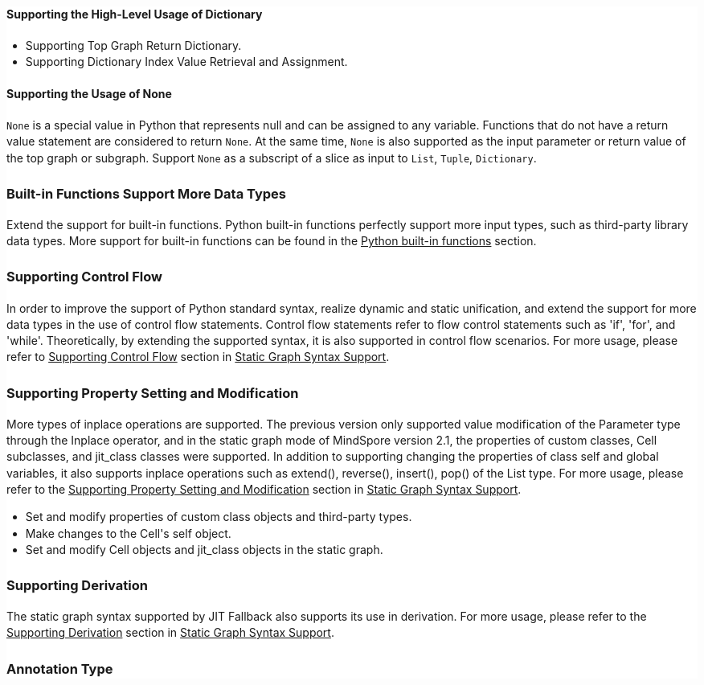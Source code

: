 #### Supporting the High-Level Usage of Dictionary

- Supporting Top Graph Return Dictionary.
- Supporting Dictionary Index Value Retrieval and Assignment.

#### Supporting the Usage of None

`None` is a special value in Python that represents null and can be assigned to any variable. Functions that do not have a return value statement are considered to return `None`. At the same time, `None` is also supported as the input parameter or return value of the top graph or subgraph. Support `None` as a subscript of a slice as input to `List`, `Tuple`, `Dictionary`.

### Built-in Functions Support More Data Types

Extend the support for built-in functions. Python built-in functions perfectly support more input types, such as third-party library data types. More support for built-in functions can be found in the [Python built-in functions](https://www.mindspore.cn/docs/en/master/model_train/program_form/static_graph_syntax/python_builtin_functions.html) section.

### Supporting Control Flow

In order to improve the support of Python standard syntax, realize dynamic and static unification, and extend the support for more data types in the use of control flow statements. Control flow statements refer to flow control statements such as 'if', 'for', and 'while'. Theoretically, by extending the supported syntax, it is also supported in control flow scenarios. For more usage, please refer to [Supporting Control Flow](https://www.mindspore.cn/docs/en/master/model_train/program_form/static_graph.html#supporting-control-flow) section in [Static Graph Syntax Support](https://www.mindspore.cn/docs/en/master/model_train/program_form/static_graph.html).

### Supporting Property Setting and Modification

More types of inplace operations are supported. The previous version only supported value modification of the Parameter type through the Inplace operator, and in the static graph mode of MindSpore version 2.1, the properties of custom classes, Cell subclasses, and jit_class classes were supported. In addition to supporting changing the properties of class self and global variables, it also supports inplace operations such as extend(), reverse(), insert(), pop() of the List type. For more usage, please refer to the [Supporting Property Setting and Modification](https://www.mindspore.cn/docs/en/master/model_train/program_form/static_graph.html#supporting-property-setting-and-modification) section in [Static Graph Syntax Support](https://www.mindspore.cn/docs/en/master/model_train/program_form/static_graph.html).

- Set and modify properties of custom class objects and third-party types.
- Make changes to the Cell's self object.
- Set and modify Cell objects and jit_class objects in the static graph.

### Supporting Derivation

The static graph syntax supported by JIT Fallback also supports its use in derivation. For more usage, please refer to the [Supporting Derivation](https://www.mindspore.cn/docs/en/master/model_train/program_form/static_graph.html#supporting-derivation) section in [Static Graph Syntax Support](https://www.mindspore.cn/docs/en/master/model_train/program_form/static_graph.html).

### Annotation Type
